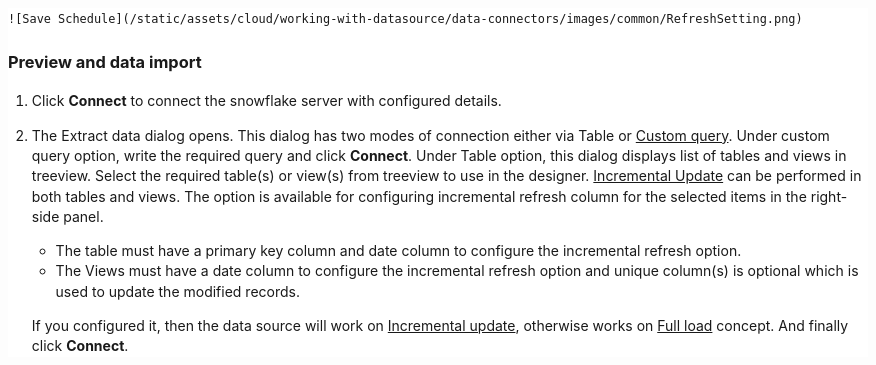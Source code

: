 	![Save Schedule](/static/assets/cloud/working-with-datasource/data-connectors/images/common/RefreshSetting.png)

### Preview and data import
1. Click **Connect** to connect the snowflake server with configured details.
2. The Extract data dialog opens. This dialog has two modes of connection either via Table or [Custom query](/cloud-bi/faq/working-with-custom-query-extract-mode-in-bold-bi/). Under custom query option, write the required query and click **Connect**.
Under Table option, this dialog displays list of tables and views in treeview. Select the required table(s) or view(s) from treeview to use in the designer. [Incremental Update](/cloud-bi/working-with-data-source/data-connectors/sql-data-source/#incremental-update) can be performed in both tables and views. 
The option is available for configuring incremental refresh column for the selected items in the right-side panel. 
      * The table must have a primary key column and date column to configure the incremental refresh option.
      * The Views must have a date column to configure the incremental refresh option and unique column(s) is optional which is used to update the modified records.

   If you configured it, then the data source will work on [Incremental update](/cloud-bi/working-with-data-source/data-connectors/sql-data-source/#incremental-update), otherwise works on [Full load](/cloud-bi/working-with-data-source/data-connectors/sql-data-source/#full-load) concept. And finally click **Connect**.

